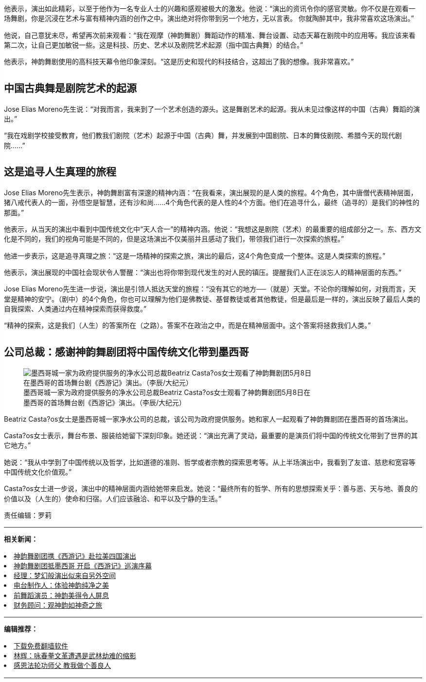 <p>他表示，演出如此精彩，以至于他作为一名专业人士的兴趣和感观被极大的激发。他说：“演出的资讯令你的感官灵敏。你不仅是在观看一场舞剧，你是沉浸在艺术与富有精神内涵的创作之中。演出绝对将你带到另一个地方，无以言表。 你就陶醉其中，我非常喜欢这场演出。”</p>
<p>他说，自己意犹未尽，希望再次前来观看：“我在观摩（神韵舞剧）舞蹈动作的精准、舞台设置、动态天幕在剧院中的应用等。我应该来看第二次，让自己更加敏锐一些。这是科技、历史、艺术以及剧院艺术起源（指中国古典舞）的结合。”</p>
<p>他表示，神韵舞剧使用的高科技天幕令他印象深刻。“这是历史和现代的科技结合，这超出了我的想像。我非常喜欢。”</p>
<p><h2>中国古典舞是剧院艺术的起源</h2>
<p>Jose Elias Moreno先生说：“对我而言，我来到了一个艺术创造的源头。这是舞剧艺术的起源。我从未见过像这样的中国（古典）舞蹈的演出。” </p>
<p>“我在戏剧学校接受教育，他们教我们剧院（艺术）起源于中国（古典）舞，并发展到中国剧院、日本的舞伎剧院、希腊今天的现代剧院&#8230;&#8230;”</p>
<p><h2>这是追寻人生真理的旅程</h2>
<p>Jose Elias Moreno先生表示，神韵舞剧富有深邃的精神内涵：“在我看来，演出展现的是人类的旅程。4个角色，其中唐僧代表精神层面，猪八戒代表人的一面，孙悟空是智慧，还有沙和尚&#8230;&#8230;4个角色代表的是人性的4个方面。他们在追寻什么，最终（追寻的）是我们的神性的那面。”</p>
<p>他表示，从当天的演出中看到中国传统文化中“天人合一”的精神内涵。他说：“我想这是剧院（艺术）的最重要的组成部分之一。东、西方文化是不同的，我们的视角可能是不同的，但是这场演出不仅美丽并且感动了我们，带领我们进行一次探索的旅程。”</p>
<p>他进一步表示，这是追寻真理之旅：“这是一场精神的探索之旅，演出的最后，这4个角色变成一个整体。这是人类探索的旅程。” </p>
<p>他表示，演出展现的中国社会现状令人警醒：“演出也将你带到现代发生的对人民的镇压。提醒我们人正在淡忘人的精神层面的东西。”</p>
<p>Jose Elias Moreno先生进一步说，演出是引领人抵达天堂的旅程：“没有其它的地方──（就是）天堂。不论你的理解如何，对我而言，天堂是精神的安宁。（剧中）的4个角色，你也可以理解为他们是佛教徒、基督教徒或者其他教徒，但是最后是一样的，演出反映了最后人类的自我探索、人类通过内在精神探索而获得救度。”</p>
<p>“精神的探索，这是我们（人生）的答案所在（之路）。答案不在政治之中，而是在精神层面中。这个答案将拯救我们人类。”</p>
<p><h2>公司总裁：感谢神韵舞剧团将中国传统文化带到墨西哥</h2>
<figure id="attachment_5860513" aria-describedby="caption-attachment-5860513" style="width: 600px" class="wp-caption aligncenter"><ahref=" https://i.epochtimes.com/assets/uploads/2015/05/1505090208472153-600x399.jpg" target="_blank" rel="noreferrer noopener"> <img src="https://i.epochtimes.com/assets/uploads/2015/05/1505090208472153-600x399.jpg" alt="墨西哥城一家为政府提供服务的净水公司总裁Beatriz Casta?os女士观看了神韵舞剧团5月8日在墨西哥的首场舞台剧《西游记》演出。（李辰/大纪元）" title="墨西哥城一家为政府提供服务的净水公司总裁Beatriz Casta?os女士观看了神韵舞剧团5月8日在墨西哥的首场舞台剧《西游记》演出。（李辰/大纪元）" width="600" b="399"
	class="size-large wp-image-5860513" /></a><figcaption id="caption-attachment-5860513" class="wp-caption-text">墨西哥城一家为政府提供服务的净水公司总裁Beatriz Casta?os女士观看了神韵舞剧团5月8日在墨西哥的首场舞台剧《西游记》演出。（李辰/大纪元）</figcaption></figure>
<p>Beatriz Casta?os女士是墨西哥城一家净水公司的总裁，该公司为政府提供服务。她和家人一起观看了神韵舞剧团在墨西哥的首场演出。</p>
<p>Casta?os女士表示，舞台布景、服装给她留下深刻印象。她还说：“演出充满了灵动，最重要的是演员们将中国的传统文化带到了世界的其它地方。”</p>
<p>她说：“我从中学到了中国传统以及哲学，比如道德的准则、哲学或者宗教的探索思考等。从上半场演出中，我看到了友谊、慈悲和宽容等中国传统文化价值观。”</p>
<p>Casta?os女士进一步说，演出中的精神层面内涵给她带来启发。她说：“最终所有的哲学、所有的思想探索关乎：善与恶、天与地、善良的价值以及（人生的）使命和归宿。人们应该融洽、和平以及宁静的生活。”</p>
<p>责任编辑：罗莉</p>
	
<hr>


<strong>相关新闻：</strong>
<li><a href="https://github.com/jdhzke342/djy/blob/master/gb/15/5/7/n4428700.md#1">神韵舞剧团携《西游记》赴拉美四国演出</a></li>
<li><a href="https://github.com/jdhzke342/djy/blob/master/gb/15/5/7/n4429158.md#1">神韵舞剧团抵墨西哥 开启《西游记》巡演序幕</a></li>
<li><a href="https://github.com/jdhzke342/djy/blob/master/gb/15/5/9/n4430897.md#1">经理：梦幻般演出似来自另外空间</a></li>
<li><a href="https://github.com/jdhzke342/djy/blob/master/gb/15/5/10/n4431050.md#1">电台制作人：体验神韵纯净之美</a></li>
<li><a href="https://github.com/jdhzke342/djy/blob/master/gb/15/5/10/n4431060.md#1">前舞蹈演员：神韵美得令人屏息</a></li>
<li><a href="https://github.com/jdhzke342/djy/blob/master/gb/15/5/10/n4431076.md#1">财务顾问：观神韵如神奇之旅</a></li>
<hr>


<strong>编辑推荐：</strong>
<li><a href="https://github.com/upjkzu3674/www/blob/master/README.md?dfh#1" target="_blank">下载免费翻墙软件</a></li><li><a href="https://github.com/tsiac2612/djy/blob/master/gb/19/2/13/n11042647.md#1" target="_blank">林辉：咏春拳文革遭遇是武林劫难的缩影</a></li><li><a href="https://github.com/tsiac2612/djy/blob/master/gb/19/5/6/n11238180.md#1" target="_blank">感恩法轮功师父 教我做个善良人</a></li>
<hr>
